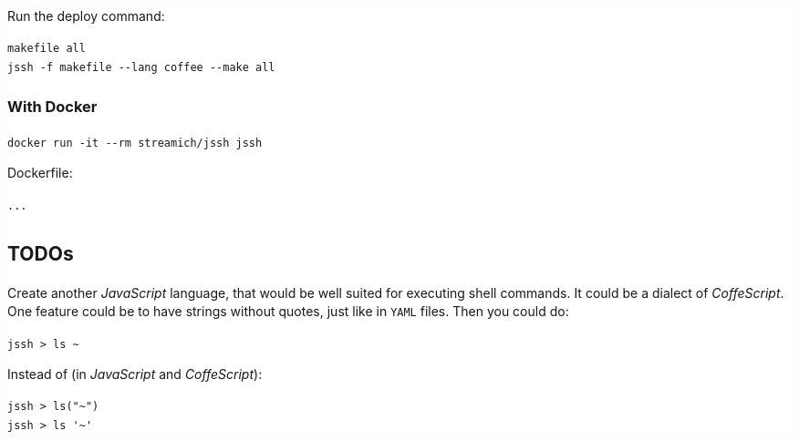 Run the deploy command:

    makefile all
    jssh -f makefile --lang coffee --make all

### With Docker

    docker run -it --rm streamich/jssh jssh

Dockerfile:

    ...

## TODOs

Create another *JavaScript* language, that would be well suited for executing shell commands. It could be a dialect of
*CoffeScript*. One feature could be to have strings without quotes, just like in `YAML` files. Then you could do:

    jssh > ls ~
    
Instead of (in *JavaScript* and *CoffeScript*):
    
    jssh > ls("~")
    jssh > ls '~'
